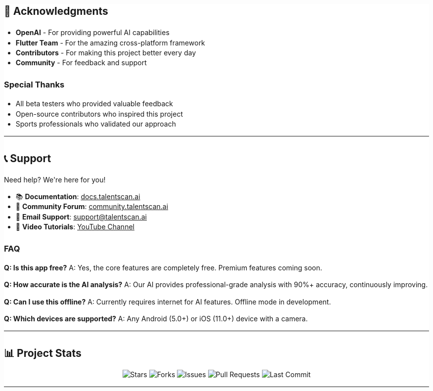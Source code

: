
## 🙏 Acknowledgments

- **OpenAI** - For providing powerful AI capabilities
- **Flutter Team** - For the amazing cross-platform framework
- **Contributors** - For making this project better every day
- **Community** - For feedback and support

### Special Thanks
- All beta testers who provided valuable feedback
- Open-source contributors who inspired this project
- Sports professionals who validated our approach

---

## 📞 Support

Need help? We're here for you!

- 📚 **Documentation**: [docs.talentscan.ai](https://docs.talentscan.ai)
- 💬 **Community Forum**: [community.talentscan.ai](https://community.talentscan.ai)
- 📧 **Email Support**: support@talentscan.ai
- 🎥 **Video Tutorials**: [YouTube Channel](https://youtube.com/talentscanai)

### FAQ

**Q: Is this app free?**
A: Yes, the core features are completely free. Premium features coming soon.

**Q: How accurate is the AI analysis?**
A: Our AI provides professional-grade analysis with 90%+ accuracy, continuously improving.

**Q: Can I use this offline?**
A: Currently requires internet for AI features. Offline mode in development.

**Q: Which devices are supported?**
A: Any Android (5.0+) or iOS (11.0+) device with a camera.

---

## 📊 Project Stats

<div align="center">

![Stars](https://img.shields.io/github/stars/team-nexora/talentscan-ai?style=social)
![Forks](https://img.shields.io/github/forks/team-nexora/talentscan-ai?style=social)
![Issues](https://img.shields.io/github/issues/team-nexora/talentscan-ai)
![Pull Requests](https://img.shields.io/github/issues-pr/team-nexora/talentscan-ai)
![Last Commit](https://img.shields.io/github/last-commit/team-nexora/talentscan-ai)

</div>

---